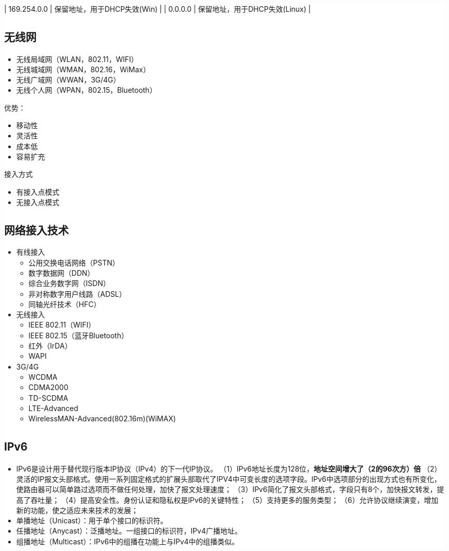 |  169.254.0.0   |  保留地址，用于DHCP失效(Win)  |
|    0.0.0.0     | 保留地址，用于DHCP失效(Linux) |

## 	无线网

- 无线局域网（WLAN，802.11，WIFI）
- 无线城域网（WMAN，802.16，WiMax）
- 无线广域网（WWAN，3G/4G）
- 无线个人网（WPAN，802.15，Bluetooth）

优势：

- 移动性
- 灵活性
- 成本低
- 容易扩充

接入方式

- 有接入点模式
- 无接入点模式

## 网络接入技术

- 有线接入
	- 公用交换电话网络（PSTN）
	- 数字数据网（DDN）
	- 综合业务数字网（ISDN）
	- 非对称数字用户线路（ADSL）
	- 同轴光纤技术（HFC）
- 无线接入
	- IEEE 802.11（WIFI）
	- IEEE 802.15（蓝牙Bluetooth）
	- 红外（IrDA）
	- WAPI
- 3G/4G
	- WCDMA
	- CDMA2000
	- TD-SCDMA
	- LTE-Advanced
	- WirelessMAN-Advanced(802.16m)(WiMAX)

## IPv6

- IPv6是设计用于替代现行版本IP协议（IPv4）的下一代IP协议。
	（1）IPv6地址长度为128位，**地址空间增大了（2的96次方）倍**
	（2）灵活的IP报文头部格式。使用一系列固定格式的扩展头部取代了IPV4中可变长度的选项字段。IPv6中选项部分的出现方式也有所变化，使路由器可以简单路过选项而不做任何处理，加快了报文处理速度；
	（3）IPv6简化了报文头部格式，字段只有8个，加快报文转发，提高了吞吐量；
	（4）提高安全性。身份认证和隐私权是IPv6的关键特性；
	（5）支持更多的服务类型；
	（6）允许协议继续演变，增加新的功能，使之适应未来技术的发展；
- 单播地址（Unicast）：用于单个接口的标识符。
- 任播地址（Anycast）：泛播地址。一组接口的标识符，IPv4广播地址。
- 组播地址（Multicast）：IPv6中的组播在功能上与IPv4中的组播类似。

